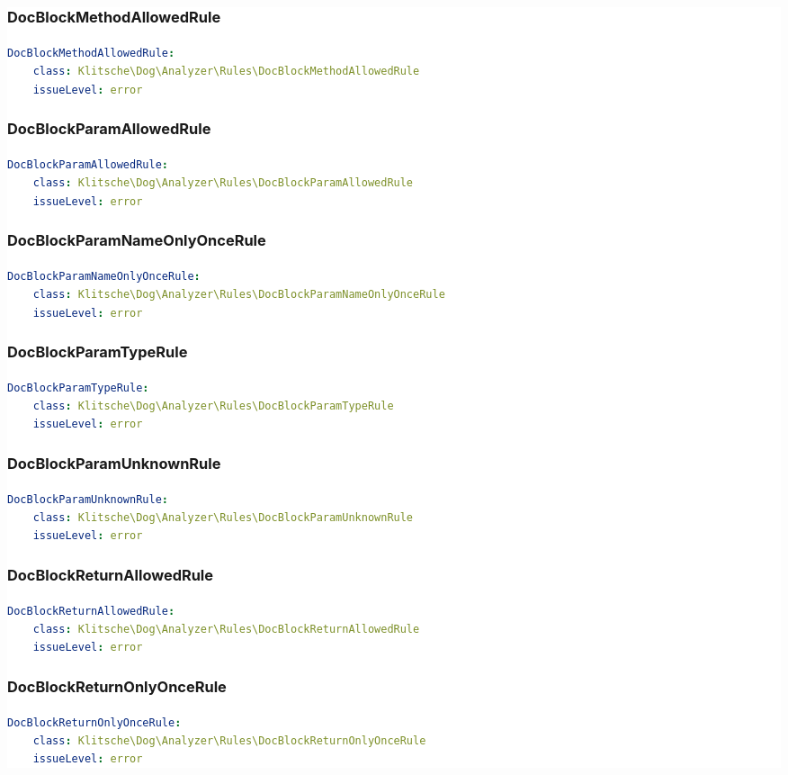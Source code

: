 ### DocBlockMethodAllowedRule

```yaml
DocBlockMethodAllowedRule:
    class: Klitsche\Dog\Analyzer\Rules\DocBlockMethodAllowedRule
    issueLevel: error
```

### DocBlockParamAllowedRule

```yaml
DocBlockParamAllowedRule:
    class: Klitsche\Dog\Analyzer\Rules\DocBlockParamAllowedRule
    issueLevel: error
```

### DocBlockParamNameOnlyOnceRule

```yaml
DocBlockParamNameOnlyOnceRule:
    class: Klitsche\Dog\Analyzer\Rules\DocBlockParamNameOnlyOnceRule
    issueLevel: error
```

### DocBlockParamTypeRule

```yaml
DocBlockParamTypeRule:
    class: Klitsche\Dog\Analyzer\Rules\DocBlockParamTypeRule
    issueLevel: error
```

### DocBlockParamUnknownRule

```yaml
DocBlockParamUnknownRule:
    class: Klitsche\Dog\Analyzer\Rules\DocBlockParamUnknownRule
    issueLevel: error
```

### DocBlockReturnAllowedRule

```yaml
DocBlockReturnAllowedRule:
    class: Klitsche\Dog\Analyzer\Rules\DocBlockReturnAllowedRule
    issueLevel: error
```

### DocBlockReturnOnlyOnceRule

```yaml
DocBlockReturnOnlyOnceRule:
    class: Klitsche\Dog\Analyzer\Rules\DocBlockReturnOnlyOnceRule
    issueLevel: error
```
